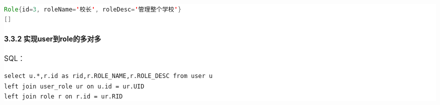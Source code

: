   ```java 
   Role{id=3, roleName='校长', roleDesc='管理整个学校'}
   []
   ```

#### 3.3.2 实现user到role的多对多

SQL：

```mysql
select u.*,r.id as rid,r.ROLE_NAME,r.ROLE_DESC from user u
left join user_role ur on u.id = ur.UID
left join role r on r.id = ur.RID
```


